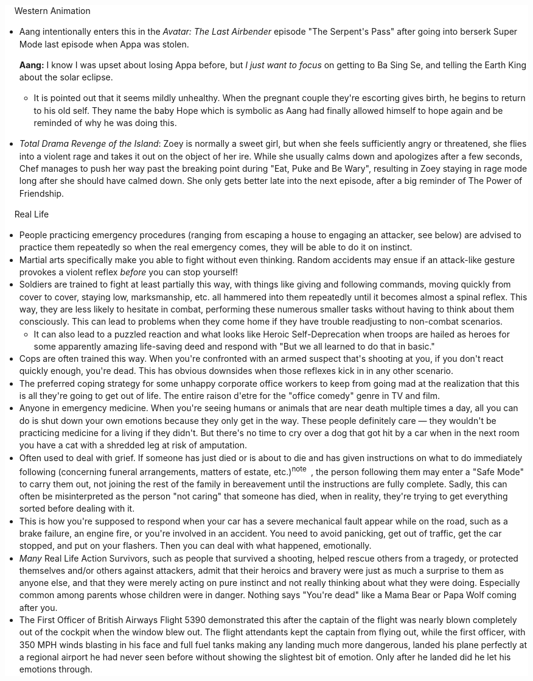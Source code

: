     Western Animation 

-   Aang intentionally enters this in the _Avatar: The Last Airbender_ episode "The Serpent's Pass" after going into berserk Super Mode last episode when Appa was stolen.
    
    **Aang:** I know I was upset about losing Appa before, but _I just want to focus_ on getting to Ba Sing Se, and telling the Earth King about the solar eclipse.
    
    -   It is pointed out that it seems mildly unhealthy. When the pregnant couple they're escorting gives birth, he begins to return to his old self. They name the baby Hope which is symbolic as Aang had finally allowed himself to hope again and be reminded of why he was doing this.
-   _Total Drama Revenge of the Island_: Zoey is normally a sweet girl, but when she feels sufficiently angry or threatened, she flies into a violent rage and takes it out on the object of her ire. While she usually calms down and apologizes after a few seconds, Chef manages to push her way past the breaking point during "Eat, Puke and Be Wary", resulting in Zoey staying in rage mode long after she should have calmed down. She only gets better late into the next episode, after a big reminder of The Power of Friendship.

    Real Life 

-   People practicing emergency procedures (ranging from escaping a house to engaging an attacker, see below) are advised to practice them repeatedly so when the real emergency comes, they will be able to do it on instinct.
-   Martial arts specifically make you able to fight without even thinking. Random accidents may ensue if an attack-like gesture provokes a violent reflex _before_ you can stop yourself!
-   Soldiers are trained to fight at least partially this way, with things like giving and following commands, moving quickly from cover to cover, staying low, marksmanship, etc. all hammered into them repeatedly until it becomes almost a spinal reflex. This way, they are less likely to hesitate in combat, performing these numerous smaller tasks without having to think about them consciously. This can lead to problems when they come home if they have trouble readjusting to non-combat scenarios.
    -   It can also lead to a puzzled reaction and what looks like Heroic Self-Deprecation when troops are hailed as heroes for some apparently amazing life-saving deed and respond with "But we all learned to do that in basic."
-   Cops are often trained this way. When you're confronted with an armed suspect that's shooting at you, if you don't react quickly enough, you're dead. This has obvious downsides when those reflexes kick in in any other scenario.
-   The preferred coping strategy for some unhappy corporate office workers to keep from going mad at the realization that this is all they're going to get out of life. The entire raison d'etre for the "office comedy" genre in TV and film.
-   Anyone in emergency medicine. When you're seeing humans or animals that are near death multiple times a day, all you can do is shut down your own emotions because they only get in the way. These people definitely care — they wouldn't be practicing medicine for a living if they didn't. But there's no time to cry over a dog that got hit by a car when in the next room you have a cat with a shredded leg at risk of amputation.
-   Often used to deal with grief. If someone has just died or is about to die and has given instructions on what to do immediately following (concerning funeral arrangements, matters of estate, etc.)<sup>note&nbsp;</sup> , the person following them may enter a "Safe Mode" to carry them out, not joining the rest of the family in bereavement until the instructions are fully complete. Sadly, this can often be misinterpreted as the person "not caring" that someone has died, when in reality, they're trying to get everything sorted before dealing with it.
-   This is how you're supposed to respond when your car has a severe mechanical fault appear while on the road, such as a brake failure, an engine fire, or you're involved in an accident. You need to avoid panicking, get out of traffic, get the car stopped, and put on your flashers. Then you can deal with what happened, emotionally.
-   _Many_ Real Life Action Survivors, such as people that survived a shooting, helped rescue others from a tragedy, or protected themselves and/or others against attackers, admit that their heroics and bravery were just as much a surprise to them as anyone else, and that they were merely acting on pure instinct and not really thinking about what they were doing. Especially common among parents whose children were in danger. Nothing says "You're dead" like a Mama Bear or Papa Wolf coming after you.
-   The First Officer of British Airways Flight 5390 demonstrated this after the captain of the flight was nearly blown completely out of the cockpit when the window blew out. The flight attendants kept the captain from flying out, while the first officer, with 350 MPH winds blasting in his face and full fuel tanks making any landing much more dangerous, landed his plane perfectly at a regional airport he had never seen before without showing the slightest bit of emotion. Only after he landed did he let his emotions through.